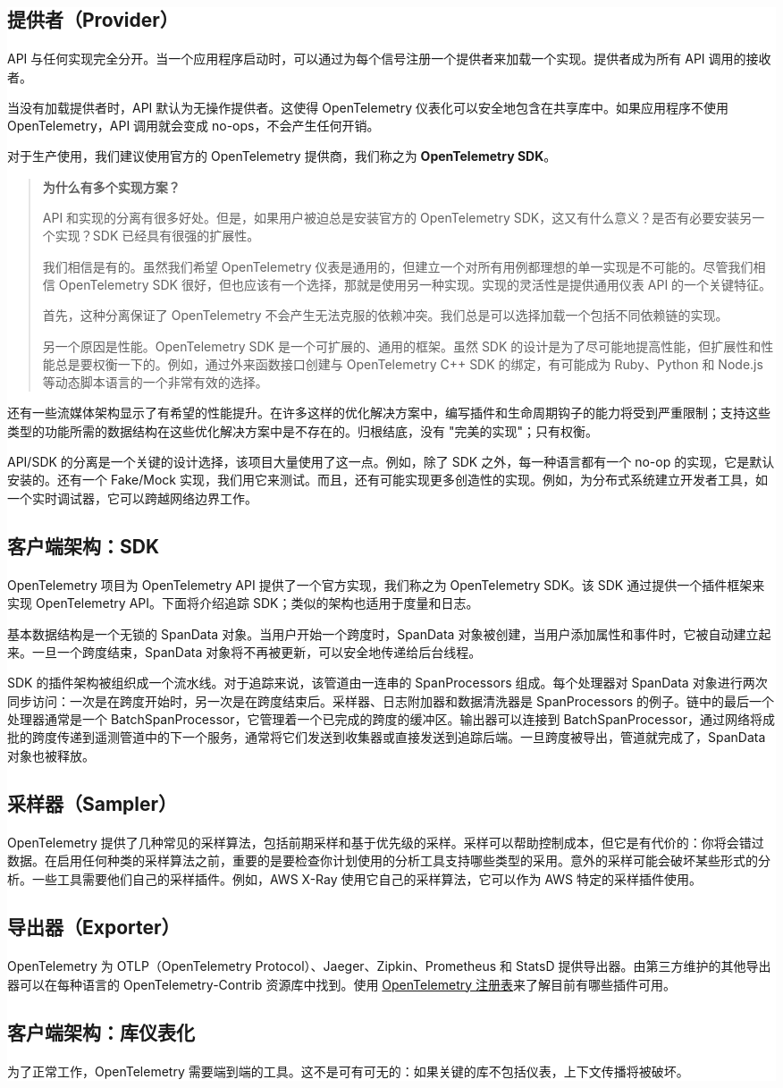 ## 提供者（Provider）

API 与任何实现完全分开。当一个应用程序启动时，可以通过为每个信号注册一个提供者来加载一个实现。提供者成为所有 API 调用的接收者。

当没有加载提供者时，API 默认为无操作提供者。这使得 OpenTelemetry 仪表化可以安全地包含在共享库中。如果应用程序不使用 OpenTelemetry，API 调用就会变成 no-ops，不会产生任何开销。

对于生产使用，我们建议使用官方的 OpenTelemetry 提供商，我们称之为 **OpenTelemetry SDK**。

> **为什么有多个实现方案？**
>
> API 和实现的分离有很多好处。但是，如果用户被迫总是安装官方的 OpenTelemetry SDK，这又有什么意义？是否有必要安装另一个实现？SDK 已经具有很强的扩展性。
>
> 我们相信是有的。虽然我们希望 OpenTelemetry 仪表是通用的，但建立一个对所有用例都理想的单一实现是不可能的。尽管我们相信 OpenTelemetry SDK 很好，但也应该有一个选择，那就是使用另一种实现。实现的灵活性是提供通用仪表 API 的一个关键特征。
>
> 首先，这种分离保证了 OpenTelemetry 不会产生无法克服的依赖冲突。我们总是可以选择加载一个包括不同依赖链的实现。
>
> 另一个原因是性能。OpenTelemetry SDK 是一个可扩展的、通用的框架。虽然 SDK 的设计是为了尽可能地提高性能，但扩展性和性能总是要权衡一下的。例如，通过外来函数接口创建与 OpenTelemetry C++ SDK 的绑定，有可能成为 Ruby、Python 和 Node.js 等动态脚本语言的一个非常有效的选择。

还有一些流媒体架构显示了有希望的性能提升。在许多这样的优化解决方案中，编写插件和生命周期钩子的能力将受到严重限制；支持这些类型的功能所需的数据结构在这些优化解决方案中是不存在的。归根结底，没有 "完美的实现"；只有权衡。

API/SDK 的分离是一个关键的设计选择，该项目大量使用了这一点。例如，除了 SDK 之外，每一种语言都有一个 no-op 的实现，它是默认安装的。还有一个 Fake/Mock 实现，我们用它来测试。而且，还有可能实现更多创造性的实现。例如，为分布式系统建立开发者工具，如一个实时调试器，它可以跨越网络边界工作。

## 客户端架构：SDK

OpenTelemetry 项目为 OpenTelemetry API 提供了一个官方实现，我们称之为 OpenTelemetry SDK。该 SDK 通过提供一个插件框架来实现 OpenTelemetry API。下面将介绍追踪 SDK；类似的架构也适用于度量和日志。

基本数据结构是一个无锁的 SpanData 对象。当用户开始一个跨度时，SpanData 对象被创建，当用户添加属性和事件时，它被自动建立起来。一旦一个跨度结束，SpanData 对象将不再被更新，可以安全地传递给后台线程。

SDK 的插件架构被组织成一个流水线。对于追踪来说，该管道由一连串的 SpanProcessors 组成。每个处理器对 SpanData 对象进行两次同步访问：一次是在跨度开始时，另一次是在跨度结束后。采样器、日志附加器和数据清洗器是 SpanProcessors 的例子。链中的最后一个处理器通常是一个 BatchSpanProcessor，它管理着一个已完成的跨度的缓冲区。输出器可以连接到 BatchSpanProcessor，通过网络将成批的跨度传递到遥测管道中的下一个服务，通常将它们发送到收集器或直接发送到追踪后端。一旦跨度被导出，管道就完成了，SpanData 对象也被释放。

## 采样器（Sampler）

OpenTelemetry 提供了几种常见的采样算法，包括前期采样和基于优先级的采样。采样可以帮助控制成本，但它是有代价的：你将会错过数据。在启用任何种类的采样算法之前，重要的是要检查你计划使用的分析工具支持哪些类型的采用。意外的采样可能会破坏某些形式的分析。一些工具需要他们自己的采样插件。例如，AWS X-Ray 使用它自己的采样算法，它可以作为 AWS 特定的采样插件使用。

## 导出器（Exporter）

OpenTelemetry 为 OTLP（OpenTelemetry Protocol）、Jaeger、Zipkin、Prometheus 和 StatsD 提供导出器。由第三方维护的其他导出器可以在每种语言的 OpenTelemetry-Contrib 资源库中找到。使用 [OpenTelemetry 注册表](https://opentelemetry.io/registry/)来了解目前有哪些插件可用。

## 客户端架构：库仪表化

为了正常工作，OpenTelemetry 需要端到端的工具。这不是可有可无的：如果关键的库不包括仪表，上下文传播将被破坏。

